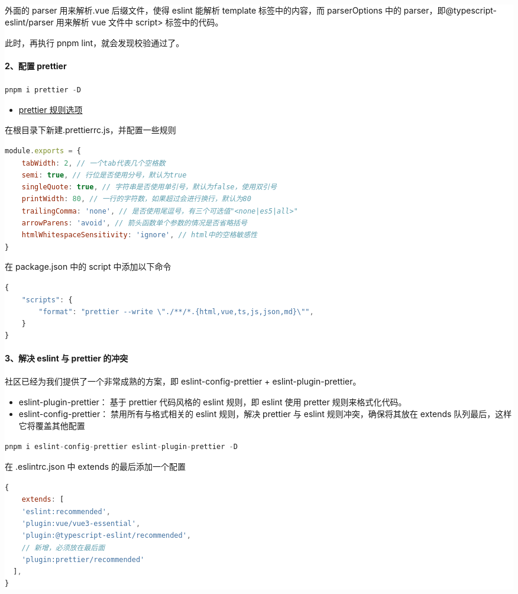 外面的 parser 用来解析.vue 后缀文件，使得 eslint 能解析 template 标签中的内容，而 parserOptions 中的 parser，即@typescript-eslint/parser 用来解析 vue 文件中 script>
标签中的代码。

此时，再执行 pnpm lint，就会发现校验通过了。

#### 2、配置 prettier

```js
pnpm i prettier -D
```

- [prettier 规则选项](https://www.prettier.cn/docs/options.html)

在根目录下新建.prettierrc.js，并配置一些规则

```js
module.exports = {
	tabWidth: 2, // 一个tab代表几个空格数
	semi: true, // 行位是否使用分号，默认为true
	singleQuote: true, // 字符串是否使用单引号，默认为false，使用双引号
	printWidth: 80, // 一行的字符数，如果超过会进行换行，默认为80
	trailingComma: 'none', // 是否使用尾逗号，有三个可选值"<none|es5|all>"
	arrowParens: 'avoid', // 箭头函数单个参数的情况是否省略括号
	htmlWhitespaceSensitivity: 'ignore', // html中的空格敏感性
}
```

在 package.json 中的 script 中添加以下命令

```js
{
    "scripts": {
        "format": "prettier --write \"./**/*.{html,vue,ts,js,json,md}\"",
    }
}
```

#### 3、解决 eslint 与 prettier 的冲突

社区已经为我们提供了一个非常成熟的方案，即 eslint-config-prettier + eslint-plugin-prettier。

- eslint-plugin-prettier： 基于 prettier 代码风格的 eslint 规则，即 eslint 使用 pretter 规则来格式化代码。
- eslint-config-prettier： 禁用所有与格式相关的 eslint 规则，解决 prettier 与 eslint 规则冲突，确保将其放在 extends 队列最后，这样它将覆盖其他配置

```js
pnpm i eslint-config-prettier eslint-plugin-prettier -D
```

在 .eslintrc.json 中 extends 的最后添加一个配置

```js
{
    extends: [
    'eslint:recommended',
    'plugin:vue/vue3-essential',
    'plugin:@typescript-eslint/recommended',
    // 新增，必须放在最后面
    'plugin:prettier/recommended'
  ],
}
```

